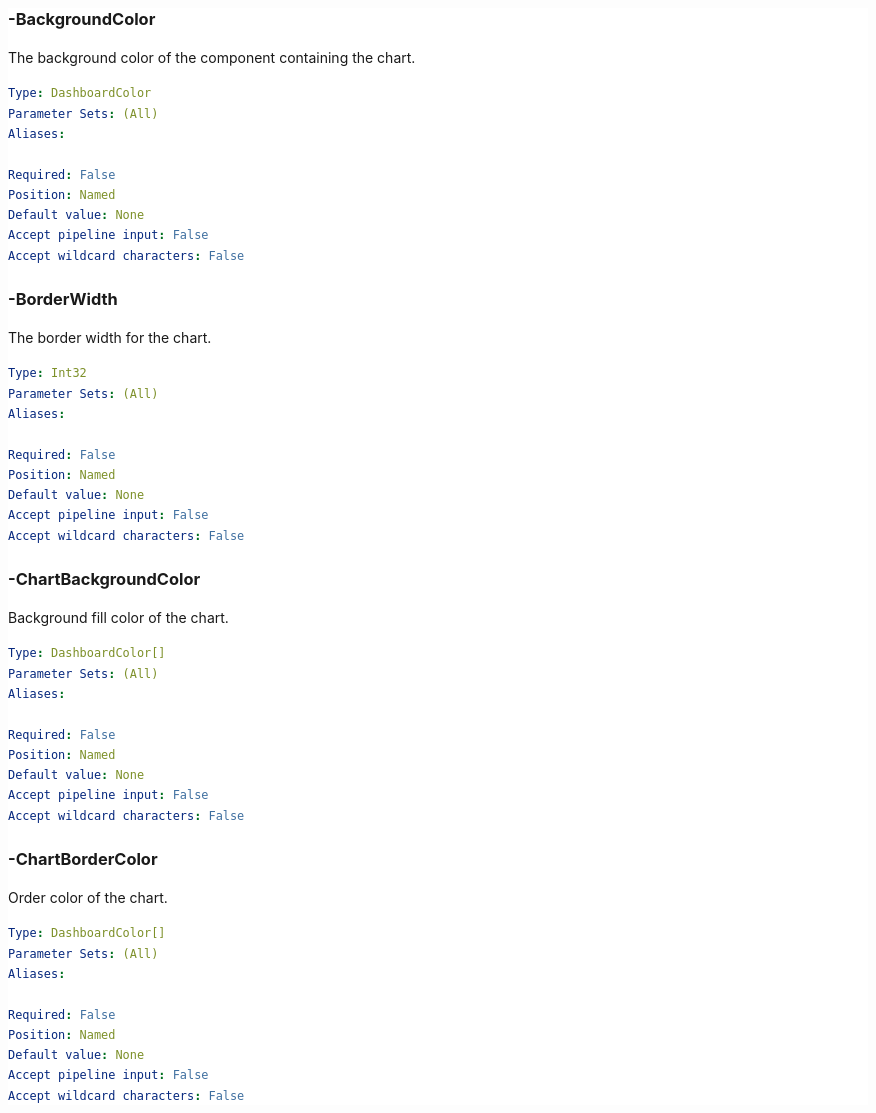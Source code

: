### -BackgroundColor
The background color of the component containing the chart.

```yaml
Type: DashboardColor
Parameter Sets: (All)
Aliases: 

Required: False
Position: Named
Default value: None
Accept pipeline input: False
Accept wildcard characters: False
```

### -BorderWidth
The border width for the chart.

```yaml
Type: Int32
Parameter Sets: (All)
Aliases: 

Required: False
Position: Named
Default value: None
Accept pipeline input: False
Accept wildcard characters: False
```

### -ChartBackgroundColor
Background fill color of the chart.

```yaml
Type: DashboardColor[]
Parameter Sets: (All)
Aliases: 

Required: False
Position: Named
Default value: None
Accept pipeline input: False
Accept wildcard characters: False
```

### -ChartBorderColor
Order color of the chart. 

```yaml
Type: DashboardColor[]
Parameter Sets: (All)
Aliases: 

Required: False
Position: Named
Default value: None
Accept pipeline input: False
Accept wildcard characters: False
```
